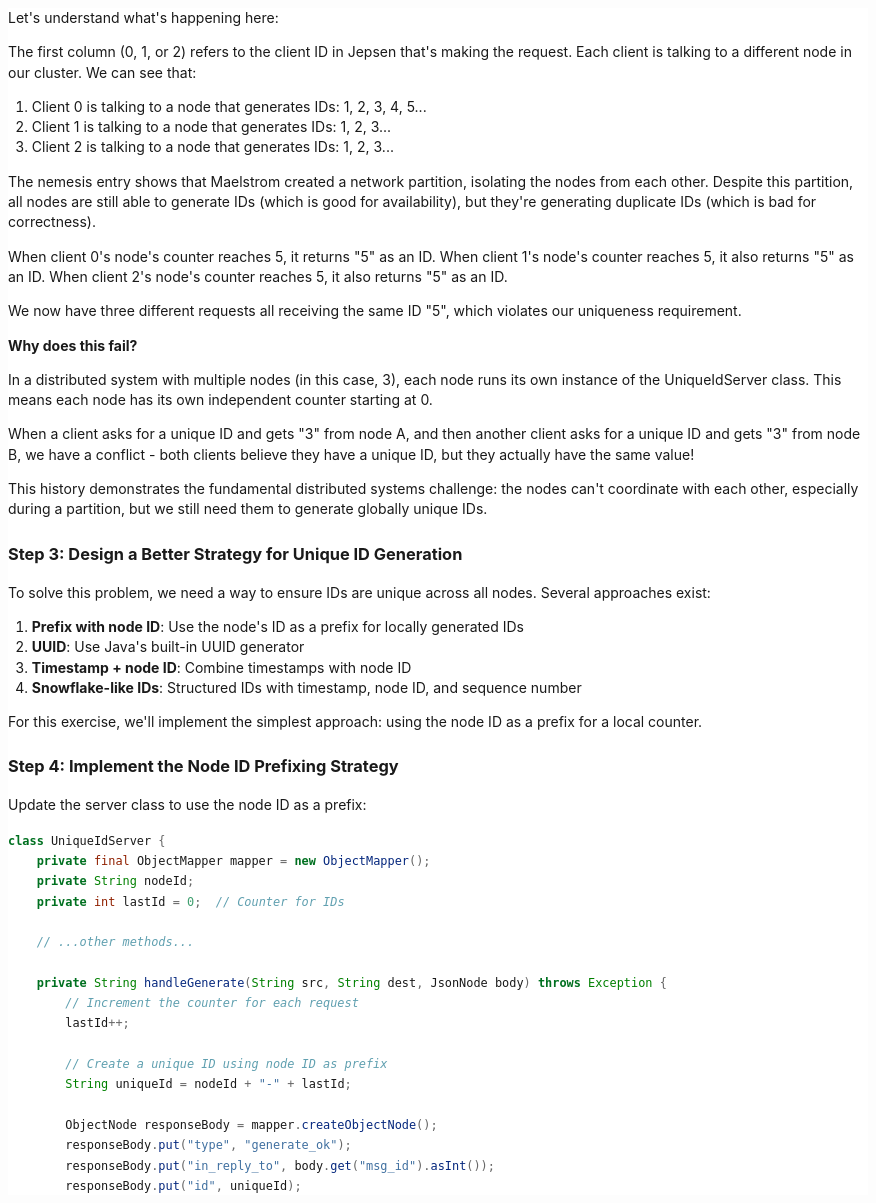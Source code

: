 Let's understand what's happening here:

The first column (0, 1, or 2) refers to the client ID in Jepsen that's making the request. Each client is talking to a different node in our cluster. We can see that:

1. Client 0 is talking to a node that generates IDs: 1, 2, 3, 4, 5...
2. Client 1 is talking to a node that generates IDs: 1, 2, 3...
3. Client 2 is talking to a node that generates IDs: 1, 2, 3...

The nemesis entry shows that Maelstrom created a network partition, isolating the nodes from each other. Despite this partition, all nodes are still able to generate IDs (which is good for availability), but they're generating duplicate IDs (which is bad for correctness).

When client 0's node's counter reaches 5, it returns "5" as an ID.
When client 1's node's counter reaches 5, it also returns "5" as an ID.
When client 2's node's counter reaches 5, it also returns "5" as an ID.

We now have three different requests all receiving the same ID "5", which violates our uniqueness requirement.

**Why does this fail?** 

In a distributed system with multiple nodes (in this case, 3), each node runs its own instance of the UniqueIdServer class. This means each node has its own independent counter starting at 0.

When a client asks for a unique ID and gets "3" from node A, and then another client asks for a unique ID and gets "3" from node B, we have a conflict - both clients believe they have a unique ID, but they actually have the same value!

This history demonstrates the fundamental distributed systems challenge: the nodes can't coordinate with each other, especially during a partition, but we still need them to generate globally unique IDs.

### Step 3: Design a Better Strategy for Unique ID Generation

To solve this problem, we need a way to ensure IDs are unique across all nodes. Several approaches exist:

1. **Prefix with node ID**: Use the node's ID as a prefix for locally generated IDs
2. **UUID**: Use Java's built-in UUID generator
3. **Timestamp + node ID**: Combine timestamps with node ID
4. **Snowflake-like IDs**: Structured IDs with timestamp, node ID, and sequence number

For this exercise, we'll implement the simplest approach: using the node ID as a prefix for a local counter.

### Step 4: Implement the Node ID Prefixing Strategy

Update the server class to use the node ID as a prefix:

```java
class UniqueIdServer {
    private final ObjectMapper mapper = new ObjectMapper();
    private String nodeId;
    private int lastId = 0;  // Counter for IDs
    
    // ...other methods...
    
    private String handleGenerate(String src, String dest, JsonNode body) throws Exception {
        // Increment the counter for each request
        lastId++;
        
        // Create a unique ID using node ID as prefix
        String uniqueId = nodeId + "-" + lastId;
        
        ObjectNode responseBody = mapper.createObjectNode();
        responseBody.put("type", "generate_ok");
        responseBody.put("in_reply_to", body.get("msg_id").asInt());
        responseBody.put("id", uniqueId);
```